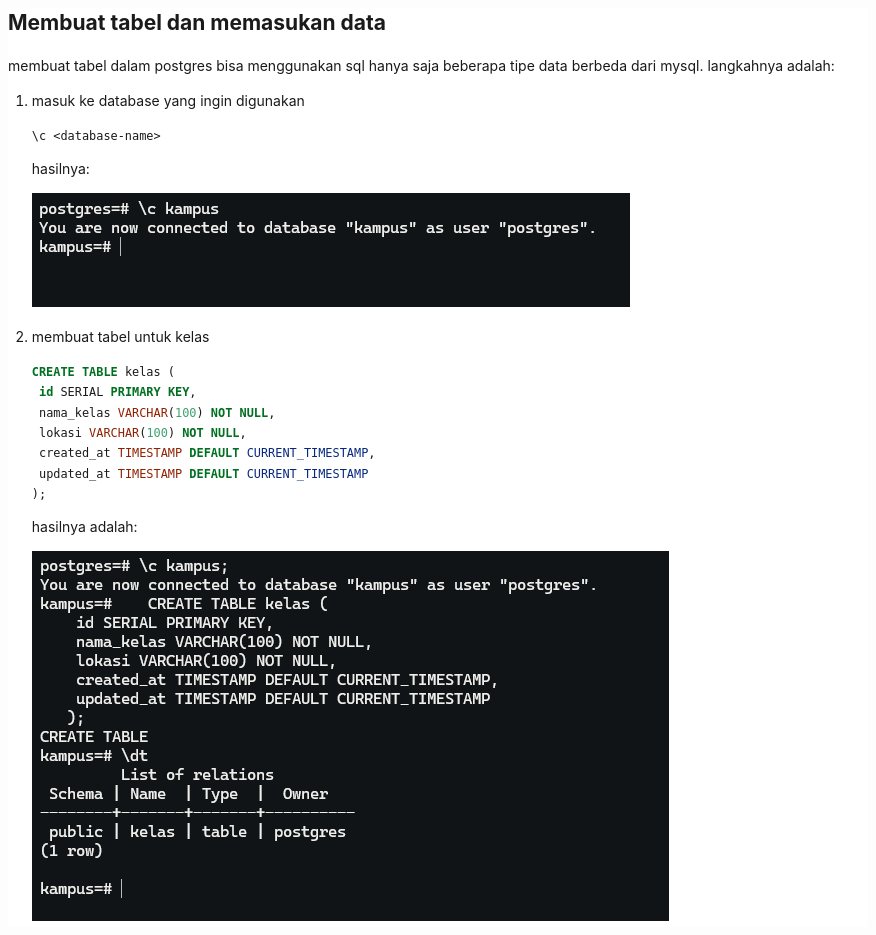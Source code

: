 ## Membuat tabel dan memasukan data

membuat tabel dalam postgres bisa menggunakan sql hanya saja beberapa tipe data berbeda dari mysql. langkahnya adalah:

1. masuk ke database yang ingin digunakan

   `\c <database-name>`

   hasilnya:

   ![alt](/img/postgres_gunakan_database_kampus.png)

2. membuat tabel untuk kelas

   ```sql
   CREATE TABLE kelas (
    id SERIAL PRIMARY KEY,
    nama_kelas VARCHAR(100) NOT NULL,
    lokasi VARCHAR(100) NOT NULL,
    created_at TIMESTAMP DEFAULT CURRENT_TIMESTAMP,
    updated_at TIMESTAMP DEFAULT CURRENT_TIMESTAMP
   );
   ```

   hasilnya adalah:

   ![alt](/img/postgres_create_table_kelas.png)
